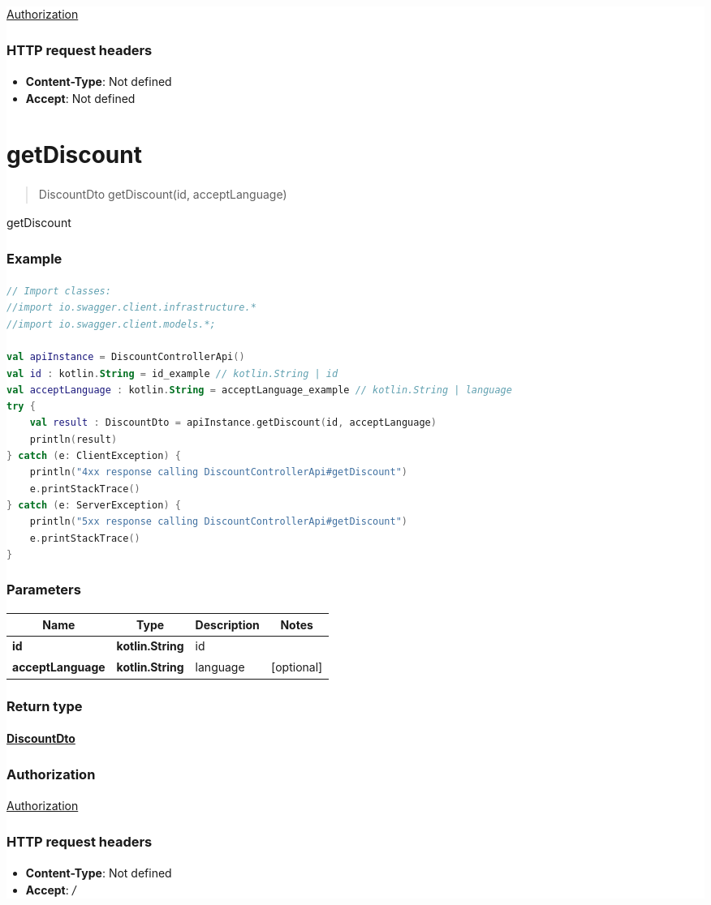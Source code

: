 [Authorization](../README.md#Authorization)

### HTTP request headers

 - **Content-Type**: Not defined
 - **Accept**: Not defined

<a name="getDiscount"></a>
# **getDiscount**
> DiscountDto getDiscount(id, acceptLanguage)

getDiscount

### Example
```kotlin
// Import classes:
//import io.swagger.client.infrastructure.*
//import io.swagger.client.models.*;

val apiInstance = DiscountControllerApi()
val id : kotlin.String = id_example // kotlin.String | id
val acceptLanguage : kotlin.String = acceptLanguage_example // kotlin.String | language
try {
    val result : DiscountDto = apiInstance.getDiscount(id, acceptLanguage)
    println(result)
} catch (e: ClientException) {
    println("4xx response calling DiscountControllerApi#getDiscount")
    e.printStackTrace()
} catch (e: ServerException) {
    println("5xx response calling DiscountControllerApi#getDiscount")
    e.printStackTrace()
}
```

### Parameters

Name | Type | Description  | Notes
------------- | ------------- | ------------- | -------------
 **id** | **kotlin.String**| id |
 **acceptLanguage** | **kotlin.String**| language | [optional]

### Return type

[**DiscountDto**](DiscountDto.md)

### Authorization

[Authorization](../README.md#Authorization)

### HTTP request headers

 - **Content-Type**: Not defined
 - **Accept**: */*

